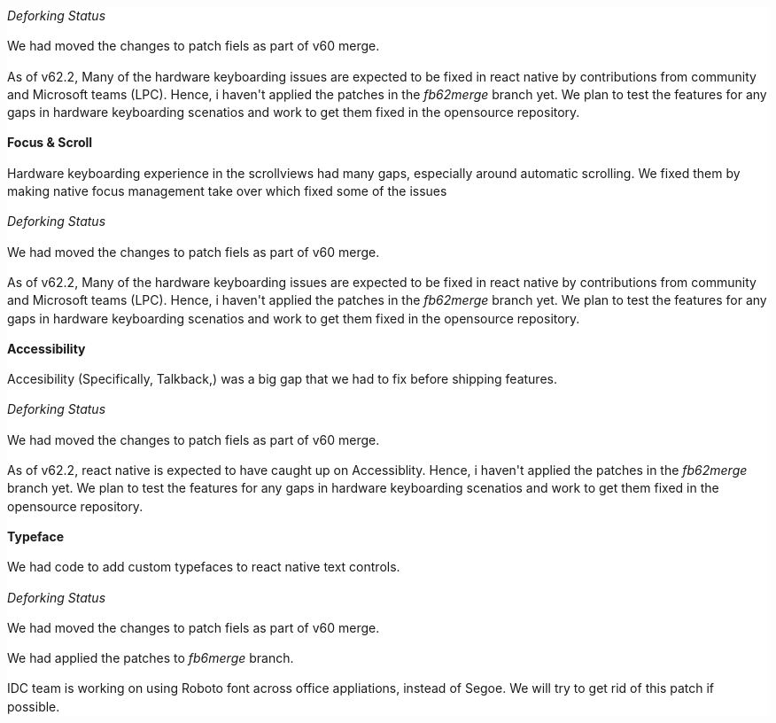   

*Deforking Status*

We had moved the changes to patch fiels as part of v60 merge.

  

As of v62.2, Many of the hardware keyboarding issues are expected to be fixed in react native by contributions from community and Microsoft teams (LPC). Hence, i haven't applied the patches in the *fb62merge* branch yet. We plan to test the features for any gaps in hardware keyboarding scenatios and work to get them fixed in the opensource repository.

  

**Focus & Scroll**

Hardware keyboarding experience in the scrollviews had many gaps, especially around automatic scrolling. We fixed them by making native focus management take over which fixed some of the issues

  

*Deforking Status*

We had moved the changes to patch fiels as part of v60 merge.

  

As of v62.2, Many of the hardware keyboarding issues are expected to be fixed in react native by contributions from community and Microsoft teams (LPC). Hence, i haven't applied the patches in the *fb62merge* branch yet. We plan to test the features for any gaps in hardware keyboarding scenatios and work to get them fixed in the opensource repository.

  

**Accessibility**

Accesibility (Specifically, Talkback,) was a big gap that we had to fix before shipping features.

  

*Deforking Status*

We had moved the changes to patch fiels as part of v60 merge.

  

As of v62.2, react native is expected to have caught up on Accessiblity. Hence, i haven't applied the patches in the *fb62merge* branch yet. We plan to test the features for any gaps in hardware keyboarding scenatios and work to get them fixed in the opensource repository.

  

**Typeface**

We had code to add custom typefaces to react native text controls.

  

*Deforking Status*

We had moved the changes to patch fiels as part of v60 merge.

We had applied the patches to *fb6merge* branch.

  

IDC team is working on using Roboto font across office appliations, instead of Segoe. We will try to get rid of this patch if possible.
